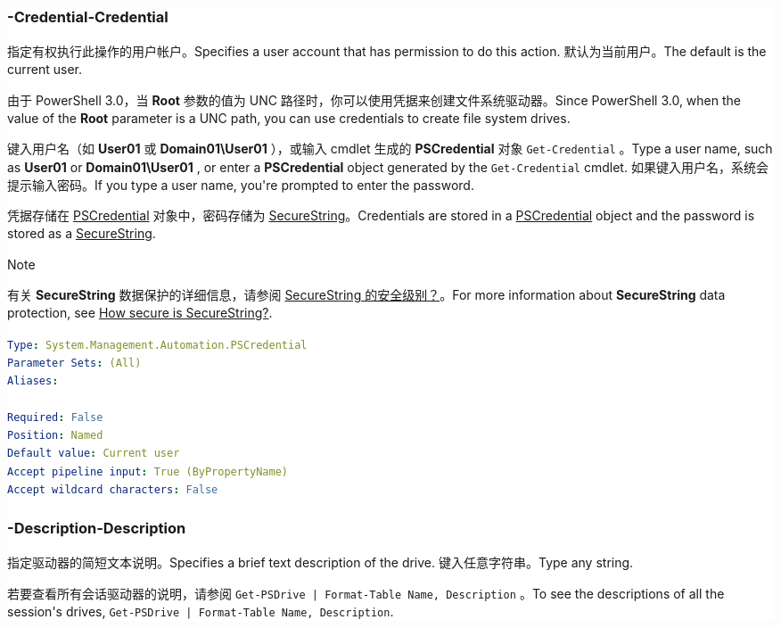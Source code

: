 ### <span data-ttu-id="8fb4f-177">-Credential</span><span class="sxs-lookup"><span data-stu-id="8fb4f-177">-Credential</span></span>

<span data-ttu-id="8fb4f-178">指定有权执行此操作的用户帐户。</span><span class="sxs-lookup"><span data-stu-id="8fb4f-178">Specifies a user account that has permission to do this action.</span></span> <span data-ttu-id="8fb4f-179">默认为当前用户。</span><span class="sxs-lookup"><span data-stu-id="8fb4f-179">The default is the current user.</span></span>

<span data-ttu-id="8fb4f-180">由于 PowerShell 3.0，当 **Root** 参数的值为 UNC 路径时，你可以使用凭据来创建文件系统驱动器。</span><span class="sxs-lookup"><span data-stu-id="8fb4f-180">Since PowerShell 3.0, when the value of the **Root** parameter is a UNC path, you can use credentials to create file system drives.</span></span>

<span data-ttu-id="8fb4f-181">键入用户名（如 **User01** 或 **Domain01\User01** ），或输入 cmdlet 生成的 **PSCredential** 对象 `Get-Credential` 。</span><span class="sxs-lookup"><span data-stu-id="8fb4f-181">Type a user name, such as **User01** or **Domain01\User01** , or enter a **PSCredential** object generated by the `Get-Credential` cmdlet.</span></span> <span data-ttu-id="8fb4f-182">如果键入用户名，系统会提示输入密码。</span><span class="sxs-lookup"><span data-stu-id="8fb4f-182">If you type a user name, you're prompted to enter the password.</span></span>

<span data-ttu-id="8fb4f-183">凭据存储在 [PSCredential](/dotnet/api/system.management.automation.pscredential) 对象中，密码存储为 [SecureString](/dotnet/api/system.security.securestring)。</span><span class="sxs-lookup"><span data-stu-id="8fb4f-183">Credentials are stored in a [PSCredential](/dotnet/api/system.management.automation.pscredential) object and the password is stored as a [SecureString](/dotnet/api/system.security.securestring).</span></span>

> [!NOTE]
> <span data-ttu-id="8fb4f-184">有关 **SecureString** 数据保护的详细信息，请参阅 [SecureString 的安全级别？](/dotnet/api/system.security.securestring#how-secure-is-securestring)。</span><span class="sxs-lookup"><span data-stu-id="8fb4f-184">For more information about **SecureString** data protection, see [How secure is SecureString?](/dotnet/api/system.security.securestring#how-secure-is-securestring).</span></span>

```yaml
Type: System.Management.Automation.PSCredential
Parameter Sets: (All)
Aliases:

Required: False
Position: Named
Default value: Current user
Accept pipeline input: True (ByPropertyName)
Accept wildcard characters: False
```

### <span data-ttu-id="8fb4f-185">-Description</span><span class="sxs-lookup"><span data-stu-id="8fb4f-185">-Description</span></span>

<span data-ttu-id="8fb4f-186">指定驱动器的简短文本说明。</span><span class="sxs-lookup"><span data-stu-id="8fb4f-186">Specifies a brief text description of the drive.</span></span> <span data-ttu-id="8fb4f-187">键入任意字符串。</span><span class="sxs-lookup"><span data-stu-id="8fb4f-187">Type any string.</span></span>

<span data-ttu-id="8fb4f-188">若要查看所有会话驱动器的说明，请参阅 `Get-PSDrive | Format-Table Name, Description` 。</span><span class="sxs-lookup"><span data-stu-id="8fb4f-188">To see the descriptions of all the session's drives, `Get-PSDrive | Format-Table Name, Description`.</span></span>
